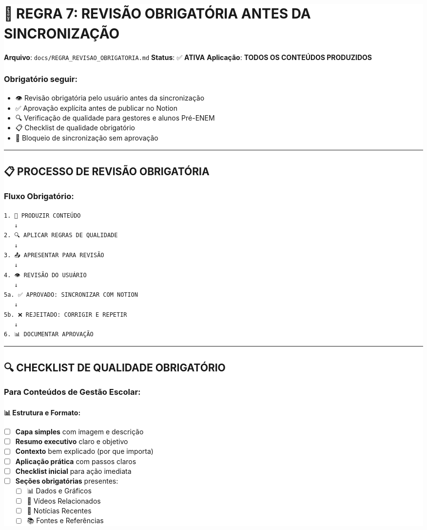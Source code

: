# 🎯 **REGRA 7: REVISÃO OBRIGATÓRIA ANTES DA SINCRONIZAÇÃO**
**Arquivo**: `docs/REGRA_REVISAO_OBRIGATORIA.md`
**Status**: ✅ **ATIVA**
**Aplicação**: **TODOS OS CONTEÚDOS PRODUZIDOS**

### **Obrigatório seguir:**
- 👁️ Revisão obrigatória pelo usuário antes da sincronização
- ✅ Aprovação explícita antes de publicar no Notion
- 🔍 Verificação de qualidade para gestores e alunos Pré-ENEM
- 📋 Checklist de qualidade obrigatório
- 🚫 Bloqueio de sincronização sem aprovação

---

## 📋 **PROCESSO DE REVISÃO OBRIGATÓRIA**

### **Fluxo Obrigatório:**

```
1. 📝 PRODUZIR CONTEÚDO
   ↓
2. 🔍 APLICAR REGRAS DE QUALIDADE
   ↓
3. 📤 APRESENTAR PARA REVISÃO
   ↓
4. 👁️ REVISÃO DO USUÁRIO
   ↓
5a. ✅ APROVADO: SINCRONIZAR COM NOTION
   ↓
5b. ❌ REJEITADO: CORRIGIR E REPETIR
   ↓
6. 📊 DOCUMENTAR APROVAÇÃO
```

---

## 🔍 **CHECKLIST DE QUALIDADE OBRIGATÓRIO**

### **Para Conteúdos de Gestão Escolar:**

#### **📊 Estrutura e Formato:**
- [ ] **Capa simples** com imagem e descrição
- [ ] **Resumo executivo** claro e objetivo
- [ ] **Contexto** bem explicado (por que importa)
- [ ] **Aplicação prática** com passos claros
- [ ] **Checklist inicial** para ação imediata
- [ ] **Seções obrigatórias** presentes:
  - [ ] 📊 Dados e Gráficos
  - [ ] 🎥 Vídeos Relacionados
  - [ ] 📰 Notícias Recentes
  - [ ] 📚 Fontes e Referências
